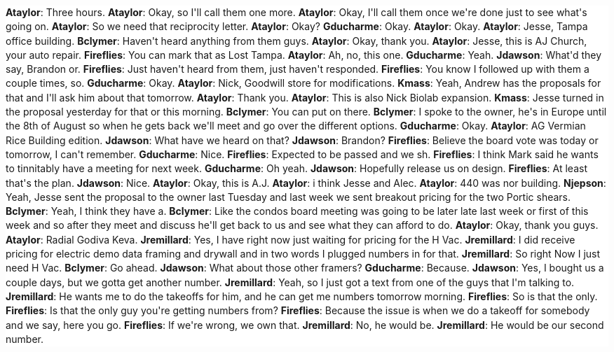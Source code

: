**Ataylor**: Three hours.
**Ataylor**: Okay, so I'll call them one more.
**Ataylor**: Okay, I'll call them once we're done just to see what's going on.
**Ataylor**: So we need that reciprocity letter.
**Ataylor**: Okay?
**Gducharme**: Okay.
**Ataylor**: Okay.
**Ataylor**: Jesse, Tampa office building.
**Bclymer**: Haven't heard anything from them guys.
**Ataylor**: Okay, thank you.
**Ataylor**: Jesse, this is AJ Church, your auto repair.
**Fireflies**: You can mark that as Lost Tampa.
**Ataylor**: Ah, no, this one.
**Gducharme**: Yeah.
**Jdawson**: What'd they say, Brandon or.
**Fireflies**: Just haven't heard from them, just haven't responded.
**Fireflies**: You know I followed up with them a couple times, so.
**Gducharme**: Okay.
**Ataylor**: Nick, Goodwill store for modifications.
**Kmass**: Yeah, Andrew has the proposals for that and I'll ask him about that tomorrow.
**Ataylor**: Thank you.
**Ataylor**: This is also Nick Biolab expansion.
**Kmass**: Jesse turned in the proposal yesterday for that or this morning.
**Bclymer**: You can put on there.
**Bclymer**: I spoke to the owner, he's in Europe until the 8th of August so when he gets back we'll meet and go over the different options.
**Gducharme**: Okay.
**Ataylor**: AG Vermian Rice Building edition.
**Jdawson**: What have we heard on that?
**Jdawson**: Brandon?
**Fireflies**: Believe the board vote was today or tomorrow, I can't remember.
**Gducharme**: Nice.
**Fireflies**: Expected to be passed and we sh.
**Fireflies**: I think Mark said he wants to tinnitably have a meeting for next week.
**Gducharme**: Oh yeah.
**Jdawson**: Hopefully release us on design.
**Fireflies**: At least that's the plan.
**Jdawson**: Nice.
**Ataylor**: Okay, this is A.J.
**Ataylor**: i think Jesse and Alec.
**Ataylor**: 440 was nor building.
**Njepson**: Yeah, Jesse sent the proposal to the owner last Tuesday and last week we sent breakout pricing for the two Portic shears.
**Bclymer**: Yeah, I think they have a.
**Bclymer**: Like the condos board meeting was going to be later late last week or first of this week and so after they meet and discuss he'll get back to us and see what they can afford to do.
**Ataylor**: Okay, thank you guys.
**Ataylor**: Radial Godiva Keva.
**Jremillard**: Yes, I have right now just waiting for pricing for the H Vac.
**Jremillard**: I did receive pricing for electric demo data framing and drywall and in two words I plugged numbers in for that.
**Jremillard**: So right Now I just need H Vac.
**Bclymer**: Go ahead.
**Jdawson**: What about those other framers?
**Gducharme**: Because.
**Jdawson**: Yes, I bought us a couple days, but we gotta get another number.
**Jremillard**: Yeah, so I just got a text from one of the guys that I'm talking to.
**Jremillard**: He wants me to do the takeoffs for him, and he can get me numbers tomorrow morning.
**Fireflies**: So is that the only.
**Fireflies**: Is that the only guy you're getting numbers from?
**Fireflies**: Because the issue is when we do a takeoff for somebody and we say, here you go.
**Fireflies**: If we're wrong, we own that.
**Jremillard**: No, he would be.
**Jremillard**: He would be our second number.